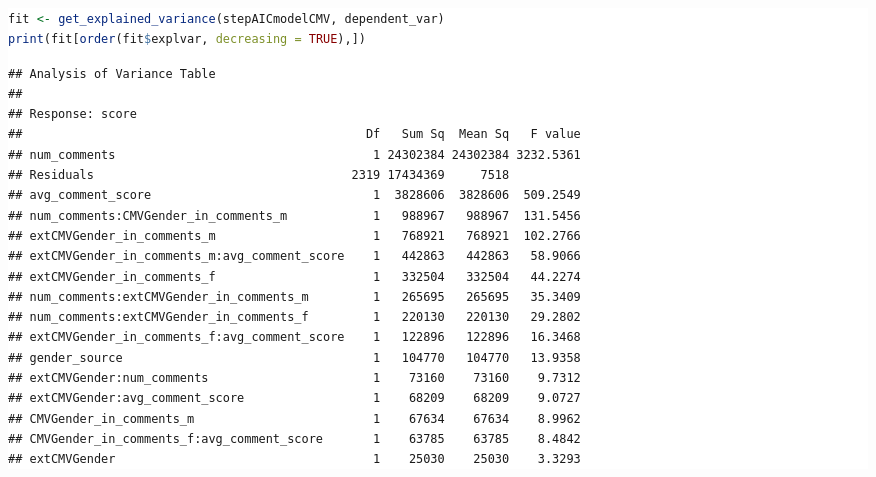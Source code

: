 ``` r
fit <- get_explained_variance(stepAICmodelCMV, dependent_var)
print(fit[order(fit$explvar, decreasing = TRUE),])
```

    ## Analysis of Variance Table
    ## 
    ## Response: score
    ##                                                Df   Sum Sq  Mean Sq   F value
    ## num_comments                                    1 24302384 24302384 3232.5361
    ## Residuals                                    2319 17434369     7518          
    ## avg_comment_score                               1  3828606  3828606  509.2549
    ## num_comments:CMVGender_in_comments_m            1   988967   988967  131.5456
    ## extCMVGender_in_comments_m                      1   768921   768921  102.2766
    ## extCMVGender_in_comments_m:avg_comment_score    1   442863   442863   58.9066
    ## extCMVGender_in_comments_f                      1   332504   332504   44.2274
    ## num_comments:extCMVGender_in_comments_m         1   265695   265695   35.3409
    ## num_comments:extCMVGender_in_comments_f         1   220130   220130   29.2802
    ## extCMVGender_in_comments_f:avg_comment_score    1   122896   122896   16.3468
    ## gender_source                                   1   104770   104770   13.9358
    ## extCMVGender:num_comments                       1    73160    73160    9.7312
    ## extCMVGender:avg_comment_score                  1    68209    68209    9.0727
    ## CMVGender_in_comments_m                         1    67634    67634    8.9962
    ## CMVGender_in_comments_f:avg_comment_score       1    63785    63785    8.4842
    ## extCMVGender                                    1    25030    25030    3.3293